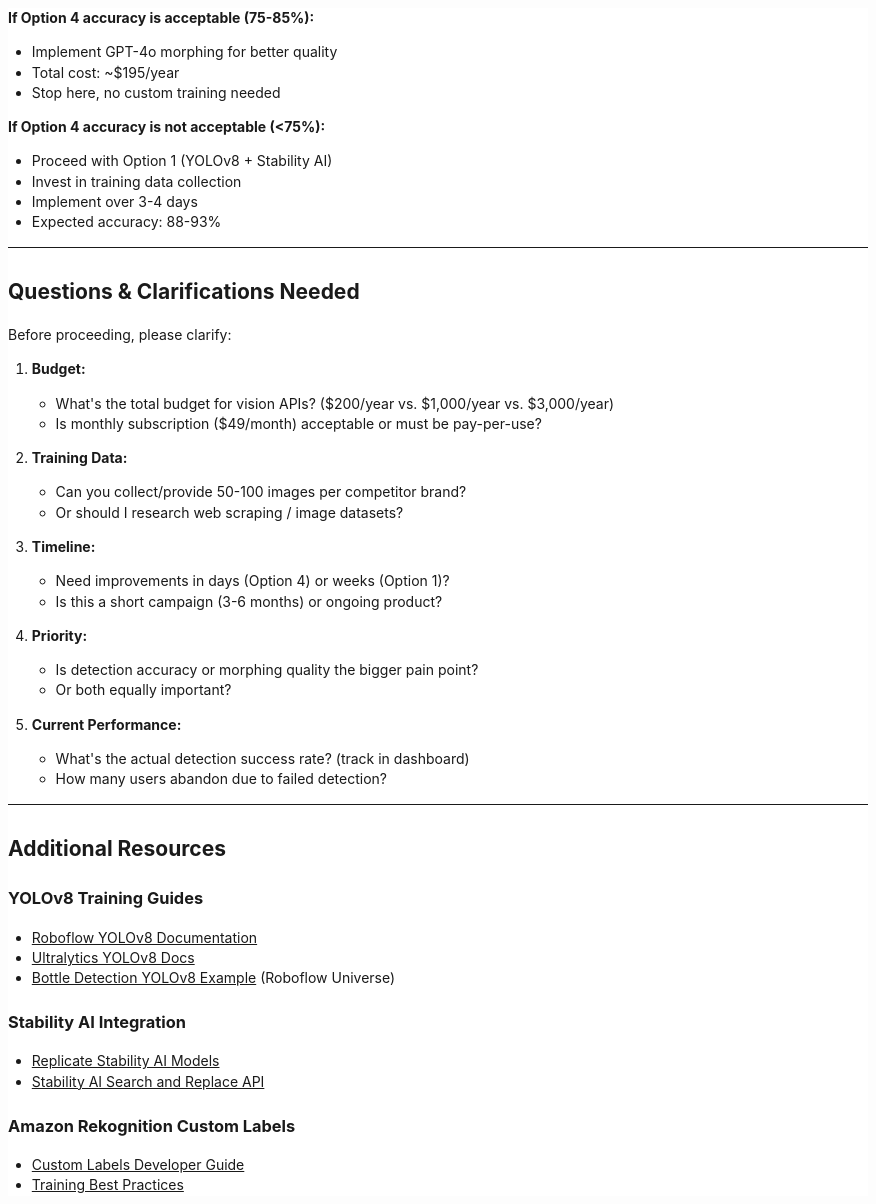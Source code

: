 **If Option 4 accuracy is acceptable (75-85%):**
- Implement GPT-4o morphing for better quality
- Total cost: ~$195/year
- Stop here, no custom training needed

**If Option 4 accuracy is not acceptable (<75%):**
- Proceed with Option 1 (YOLOv8 + Stability AI)
- Invest in training data collection
- Implement over 3-4 days
- Expected accuracy: 88-93%

---

## Questions & Clarifications Needed

Before proceeding, please clarify:

1. **Budget:**
   - What's the total budget for vision APIs? ($200/year vs. $1,000/year vs. $3,000/year)
   - Is monthly subscription ($49/month) acceptable or must be pay-per-use?

2. **Training Data:**
   - Can you collect/provide 50-100 images per competitor brand?
   - Or should I research web scraping / image datasets?

3. **Timeline:**
   - Need improvements in days (Option 4) or weeks (Option 1)?
   - Is this a short campaign (3-6 months) or ongoing product?

4. **Priority:**
   - Is detection accuracy or morphing quality the bigger pain point?
   - Or both equally important?

5. **Current Performance:**
   - What's the actual detection success rate? (track in dashboard)
   - How many users abandon due to failed detection?

---

## Additional Resources

### YOLOv8 Training Guides
- [Roboflow YOLOv8 Documentation](https://docs.roboflow.com/deploy/hosted-api/object-detection)
- [Ultralytics YOLOv8 Docs](https://docs.ultralytics.com/models/yolov8/)
- [Bottle Detection YOLOv8 Example](https://universe.roboflow.com/bottle-detection) (Roboflow Universe)

### Stability AI Integration
- [Replicate Stability AI Models](https://replicate.com/stability-ai)
- [Stability AI Search and Replace API](https://platform.stability.ai/docs/api-reference#tag/Edit/paths/~1v2beta~1stable-image~1edit~1search-and-replace/post)

### Amazon Rekognition Custom Labels
- [Custom Labels Developer Guide](https://docs.aws.amazon.com/rekognition/latest/customlabels-dg/what-is.html)
- [Training Best Practices](https://docs.aws.amazon.com/rekognition/latest/customlabels-dg/training-best-practices.html)
